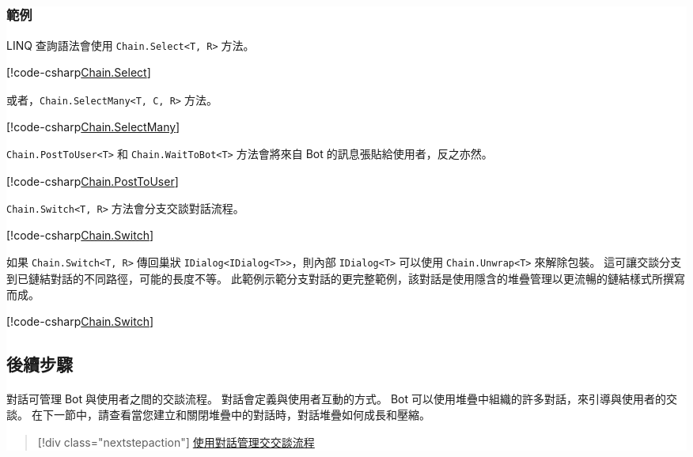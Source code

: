 ### <a name="examples"></a>範例 

LINQ 查詢語法會使用 `Chain.Select<T, R>` 方法。

[!code-csharp[Chain.Select](../includes/code/dotnet-dialogs.cs#chain1)]

或者，`Chain.SelectMany<T, C, R>` 方法。

[!code-csharp[Chain.SelectMany](../includes/code/dotnet-dialogs.cs#chain2)]

`Chain.PostToUser<T>` 和 `Chain.WaitToBot<T>` 方法會將來自 Bot 的訊息張貼給使用者，反之亦然。

[!code-csharp[Chain.PostToUser](../includes/code/dotnet-dialogs.cs#chain3)]

`Chain.Switch<T, R>` 方法會分支交談對話流程。

[!code-csharp[Chain.Switch](../includes/code/dotnet-dialogs.cs#chain4)]

如果 `Chain.Switch<T, R>` 傳回巢狀 `IDialog<IDialog<T>>`，則內部 `IDialog<T>` 可以使用 `Chain.Unwrap<T>` 來解除包裝。 這可讓交談分支到已鏈結對話的不同路徑，可能的長度不等。 此範例示範分支對話的更完整範例，該對話是使用隱含的堆疊管理以更流暢的鏈結樣式所撰寫而成。

[!code-csharp[Chain.Switch](../includes/code/dotnet-dialogs.cs#chain5)]

## <a name="next-steps"></a>後續步驟

對話可管理 Bot 與使用者之間的交談流程。 對話會定義與使用者互動的方式。 Bot 可以使用堆疊中組織的許多對話，來引導與使用者的交談。 在下一節中，請查看當您建立和關閉堆疊中的對話時，對話堆疊如何成長和壓縮。

> [!div class="nextstepaction"]
> [使用對話管理交交談流程](bot-builder-dotnet-manage-conversation-flow.md)


[builderLibrary]: /dotnet/api/microsoft.bot.builder.dialogs

[iBotData]: /dotnet/api/microsoft.bot.builder.dialogs.internals.ibotdata

[iBotToUser]: /dotnet/api/microsoft.bot.builder.dialogs.internals.ibottouser

[iDialogStack]: /dotnet/api/microsoft.bot.builder.dialogs.internals.idialogstack

[iBotDataBag]: /dotnet/api/microsoft.bot.builder.dialogs.ibotdatabag

[autofac]: /dotnet/api/microsoft.bot.builder.autofac.base

[chain]: /dotnet/api/microsoft.bot.builder.dialogs.chain
